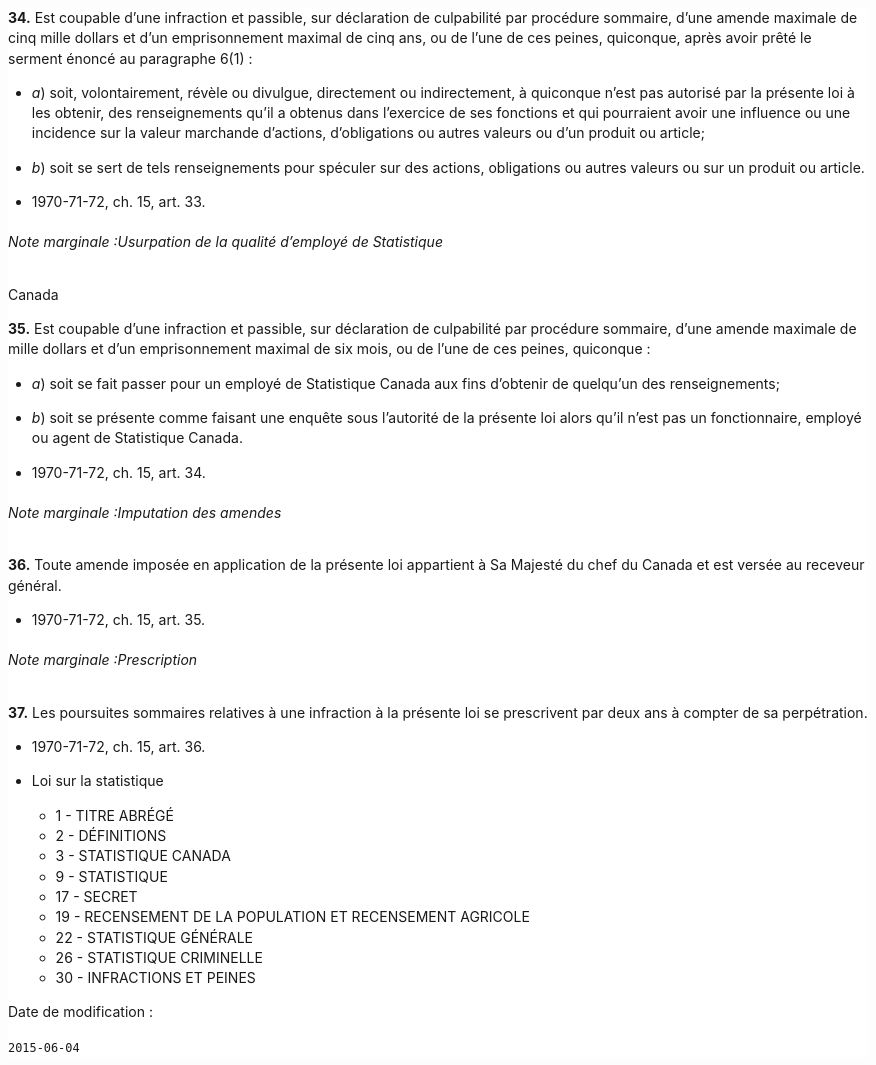 **34.** Est coupable d’une infraction et passible, sur déclaration de culpabilité par procédure sommaire, d’une amende maximale de cinq mille dollars et d’un emprisonnement maximal de cinq ans, ou de l’une de ces peines, quiconque, après avoir prêté le serment énoncé au paragraphe 6(1) :

  * _a_) soit, volontairement, révèle ou divulgue, directement ou indirectement, à quiconque n’est pas autorisé par la présente loi à les obtenir, des renseignements qu’il a obtenus dans l’exercice de ses fonctions et qui pourraient avoir une influence ou une incidence sur la valeur marchande d’actions, d’obligations ou autres valeurs ou d’un produit ou article;

  * _b_) soit se sert de tels renseignements pour spéculer sur des actions, obligations ou autres valeurs ou sur un produit ou article.

  * 1970-71-72, ch. 15, art. 33.

###### Note marginale :Usurpation de la qualité d’employé de Statistique
Canada

**35.** Est coupable d’une infraction et passible, sur déclaration de culpabilité par procédure sommaire, d’une amende maximale de mille dollars et d’un emprisonnement maximal de six mois, ou de l’une de ces peines, quiconque :

  * _a_) soit se fait passer pour un employé de Statistique Canada aux fins d’obtenir de quelqu’un des renseignements;

  * _b_) soit se présente comme faisant une enquête sous l’autorité de la présente loi alors qu’il n’est pas un fonctionnaire, employé ou agent de Statistique Canada.

  * 1970-71-72, ch. 15, art. 34.

###### Note marginale :Imputation des amendes

**36.** Toute amende imposée en application de la présente loi appartient à Sa Majesté du chef du Canada et est versée au receveur général.

  * 1970-71-72, ch. 15, art. 35.

###### Note marginale :Prescription

**37.** Les poursuites sommaires relatives à une infraction à la présente loi se prescrivent par deux ans à compter de sa perpétration.

  * 1970-71-72, ch. 15, art. 36.

  * Loi sur la statistique
    * 1 - TITRE ABRÉGÉ
    * 2 - DÉFINITIONS
    * 3 - STATISTIQUE CANADA
    * 9 - STATISTIQUE
    * 17 - SECRET
    * 19 - RECENSEMENT DE LA POPULATION ET RECENSEMENT AGRICOLE
    * 22 - STATISTIQUE GÉNÉRALE
    * 26 - STATISTIQUE CRIMINELLE
    * 30 - INFRACTIONS ET PEINES

Date de modification :

    2015-06-04
